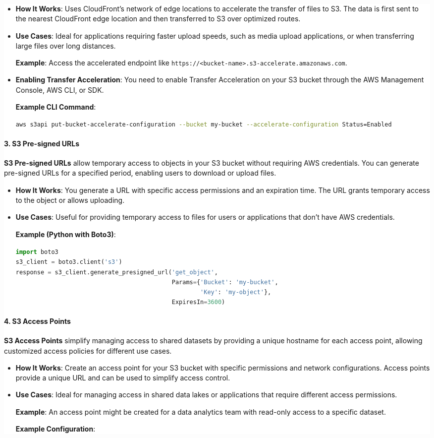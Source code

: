 - **How It Works**: Uses CloudFront’s network of edge locations to accelerate the transfer of files to S3. The data is first sent to the nearest CloudFront edge location and then transferred to S3 over optimized routes.

- **Use Cases**: Ideal for applications requiring faster upload speeds, such as media upload applications, or when transferring large files over long distances.

  **Example**: Access the accelerated endpoint like `https://<bucket-name>.s3-accelerate.amazonaws.com`.

- **Enabling Transfer Acceleration**: You need to enable Transfer Acceleration on your S3 bucket through the AWS Management Console, AWS CLI, or SDK.

  **Example CLI Command**:

  ```bash
  aws s3api put-bucket-accelerate-configuration --bucket my-bucket --accelerate-configuration Status=Enabled
  ```

#### 3. **S3 Pre-signed URLs**

**S3 Pre-signed URLs** allow temporary access to objects in your S3 bucket without requiring AWS credentials. You can generate pre-signed URLs for a specified period, enabling users to download or upload files.

- **How It Works**: You generate a URL with specific access permissions and an expiration time. The URL grants temporary access to the object or allows uploading.

- **Use Cases**: Useful for providing temporary access to files for users or applications that don’t have AWS credentials.

  **Example (Python with Boto3)**:

  ```python
  import boto3
  s3_client = boto3.client('s3')
  response = s3_client.generate_presigned_url('get_object',
                                              Params={'Bucket': 'my-bucket',
                                                      'Key': 'my-object'},
                                              ExpiresIn=3600)
  ```

#### 4. **S3 Access Points**

**S3 Access Points** simplify managing access to shared datasets by providing a unique hostname for each access point, allowing customized access policies for different use cases.

- **How It Works**: Create an access point for your S3 bucket with specific permissions and network configurations. Access points provide a unique URL and can be used to simplify access control.

- **Use Cases**: Ideal for managing access in shared data lakes or applications that require different access permissions.

  **Example**: An access point might be created for a data analytics team with read-only access to a specific dataset.

  **Example Configuration**:
